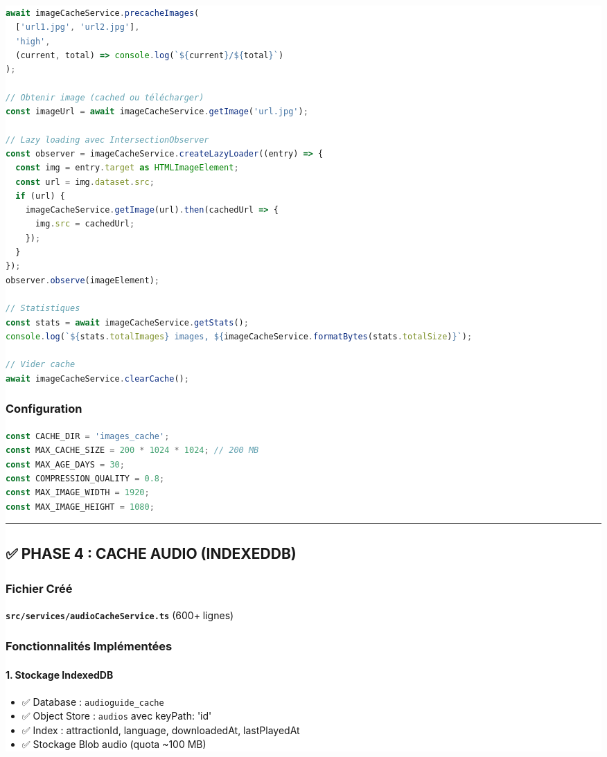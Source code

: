 ```typescript
await imageCacheService.precacheImages(
  ['url1.jpg', 'url2.jpg'],
  'high',
  (current, total) => console.log(`${current}/${total}`)
);

// Obtenir image (cached ou télécharger)
const imageUrl = await imageCacheService.getImage('url.jpg');

// Lazy loading avec IntersectionObserver
const observer = imageCacheService.createLazyLoader((entry) => {
  const img = entry.target as HTMLImageElement;
  const url = img.dataset.src;
  if (url) {
    imageCacheService.getImage(url).then(cachedUrl => {
      img.src = cachedUrl;
    });
  }
});
observer.observe(imageElement);

// Statistiques
const stats = await imageCacheService.getStats();
console.log(`${stats.totalImages} images, ${imageCacheService.formatBytes(stats.totalSize)}`);

// Vider cache
await imageCacheService.clearCache();
```

### Configuration
```typescript
const CACHE_DIR = 'images_cache';
const MAX_CACHE_SIZE = 200 * 1024 * 1024; // 200 MB
const MAX_AGE_DAYS = 30;
const COMPRESSION_QUALITY = 0.8;
const MAX_IMAGE_WIDTH = 1920;
const MAX_IMAGE_HEIGHT = 1080;
```

---

## ✅ PHASE 4 : CACHE AUDIO (INDEXEDDB)

### Fichier Créé
**`src/services/audioCacheService.ts`** (600+ lignes)

### Fonctionnalités Implémentées

#### 1. Stockage IndexedDB
- ✅ Database : `audioguide_cache`
- ✅ Object Store : `audios` avec keyPath: 'id'
- ✅ Index : attractionId, language, downloadedAt, lastPlayedAt
- ✅ Stockage Blob audio (quota ~100 MB)
